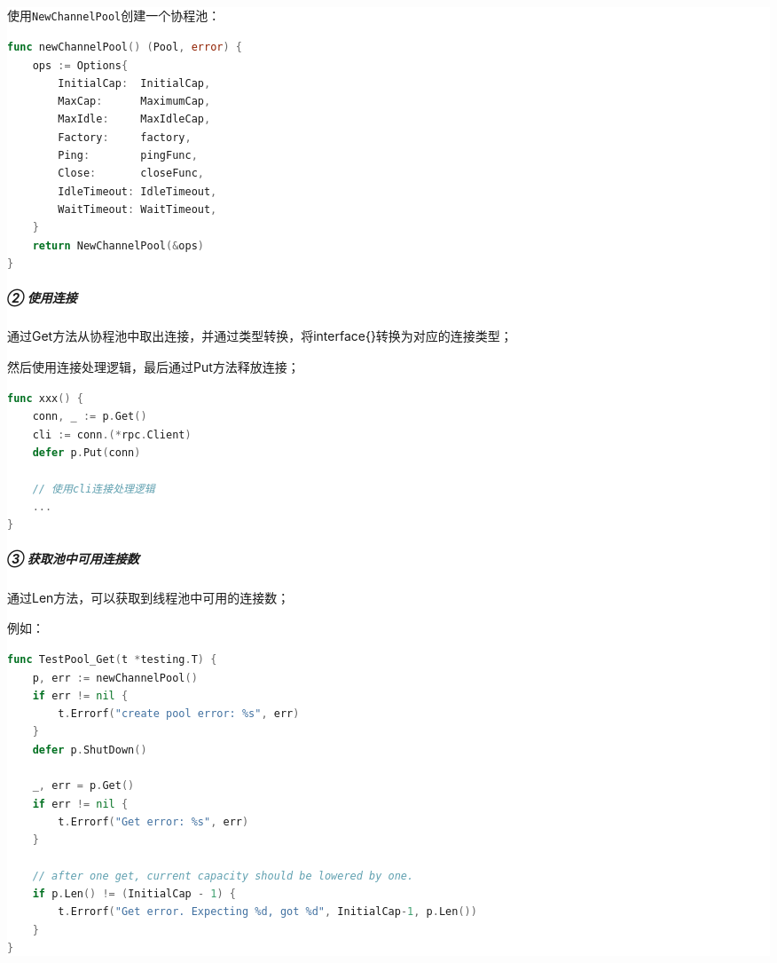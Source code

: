使用`NewChannelPool`创建一个协程池：

```go
func newChannelPool() (Pool, error) {
	ops := Options{
		InitialCap:  InitialCap,
		MaxCap:      MaximumCap,
		MaxIdle:     MaxIdleCap,
		Factory:     factory,
		Ping:        pingFunc,
		Close:       closeFunc,
		IdleTimeout: IdleTimeout,
		WaitTimeout: WaitTimeout,
	}
	return NewChannelPool(&ops)
}
```

##### **② 使用连接**

通过Get方法从协程池中取出连接，并通过类型转换，将interface{}转换为对应的连接类型；

然后使用连接处理逻辑，最后通过Put方法释放连接；

```go
func xxx() {
    conn, _ := p.Get()
    cli := conn.(*rpc.Client)
    defer p.Put(conn)
	
    // 使用cli连接处理逻辑
    ...
}
```

##### **③ 获取池中可用连接数**

通过Len方法，可以获取到线程池中可用的连接数；

例如：

```go
func TestPool_Get(t *testing.T) {
	p, err := newChannelPool()
	if err != nil {
		t.Errorf("create pool error: %s", err)
	}
	defer p.ShutDown()

	_, err = p.Get()
	if err != nil {
		t.Errorf("Get error: %s", err)
	}

	// after one get, current capacity should be lowered by one.
	if p.Len() != (InitialCap - 1) {
		t.Errorf("Get error. Expecting %d, got %d", InitialCap-1, p.Len())
	}
}
```
